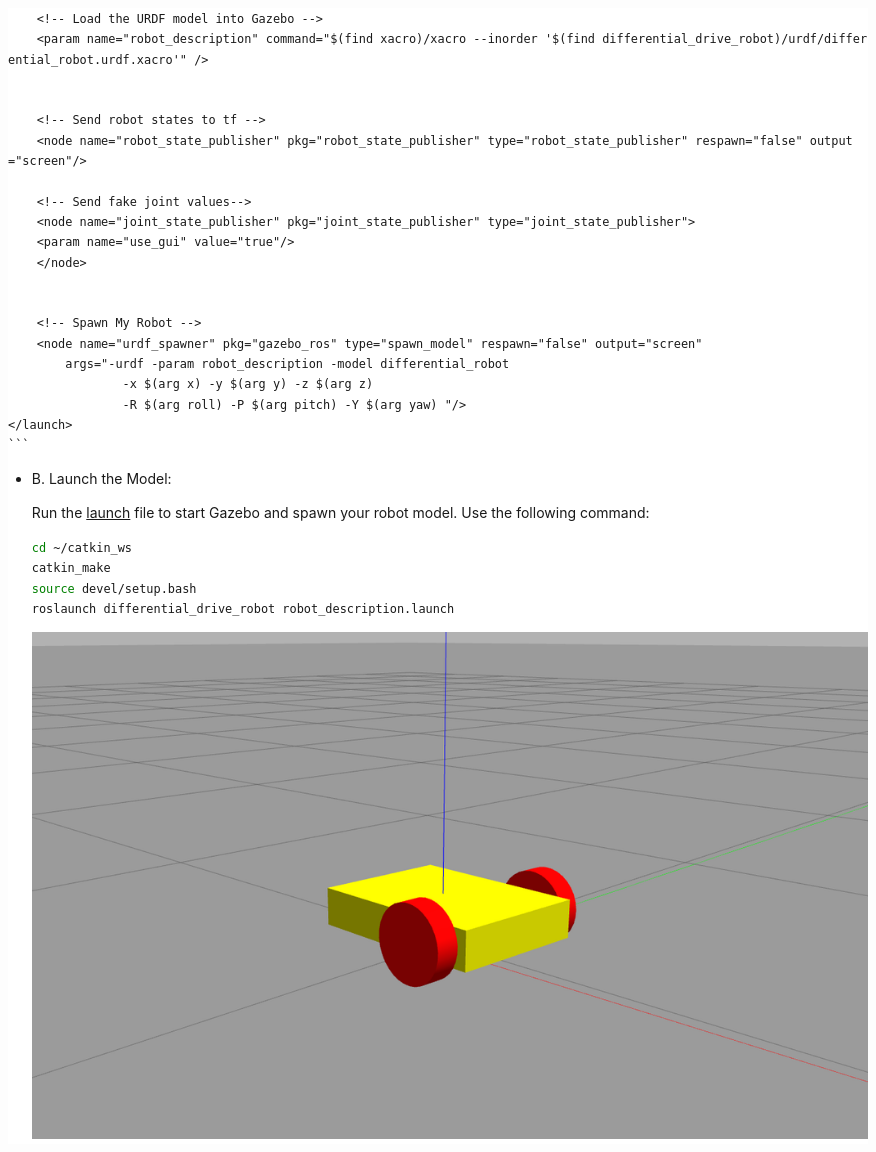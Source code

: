         <!-- Load the URDF model into Gazebo -->
        <param name="robot_description" command="$(find xacro)/xacro --inorder '$(find differential_drive_robot)/urdf/differential_robot.urdf.xacro'" />


        <!-- Send robot states to tf -->
        <node name="robot_state_publisher" pkg="robot_state_publisher" type="robot_state_publisher" respawn="false" output="screen"/>

        <!-- Send fake joint values-->
        <node name="joint_state_publisher" pkg="joint_state_publisher" type="joint_state_publisher">
        <param name="use_gui" value="true"/>
        </node>


        <!-- Spawn My Robot -->
        <node name="urdf_spawner" pkg="gazebo_ros" type="spawn_model" respawn="false" output="screen"
            args="-urdf -param robot_description -model differential_robot
                    -x $(arg x) -y $(arg y) -z $(arg z)
                    -R $(arg roll) -P $(arg pitch) -Y $(arg yaw) "/>
    </launch>
    ```

  - B. Launch the Model:

    Run the [launch](differential_drive_robot/launch/robot_description.launch) file to start Gazebo and spawn your robot model. Use the following command:

    ```bash
    cd ~/catkin_ws
    catkin_make
    source devel/setup.bash
    roslaunch differential_drive_robot robot_description.launch
    ```

    <p align="center">
    <img src="image/differential_drive_robot_example/gazebo1.png">
